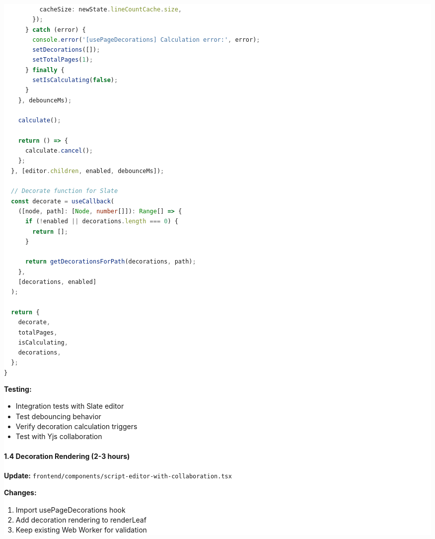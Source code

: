 ```typescript
          cacheSize: newState.lineCountCache.size,
        });
      } catch (error) {
        console.error('[usePageDecorations] Calculation error:', error);
        setDecorations([]);
        setTotalPages(1);
      } finally {
        setIsCalculating(false);
      }
    }, debounceMs);

    calculate();

    return () => {
      calculate.cancel();
    };
  }, [editor.children, enabled, debounceMs]);

  // Decorate function for Slate
  const decorate = useCallback(
    ([node, path]: [Node, number[]]): Range[] => {
      if (!enabled || decorations.length === 0) {
        return [];
      }

      return getDecorationsForPath(decorations, path);
    },
    [decorations, enabled]
  );

  return {
    decorate,
    totalPages,
    isCalculating,
    decorations,
  };
}
```

**Testing:**
- Integration tests with Slate editor
- Test debouncing behavior
- Verify decoration calculation triggers
- Test with Yjs collaboration

#### 1.4 Decoration Rendering (2-3 hours)

**Update:** `frontend/components/script-editor-with-collaboration.tsx`

**Changes:**
1. Import usePageDecorations hook
2. Add decoration rendering to renderLeaf
3. Keep existing Web Worker for validation
